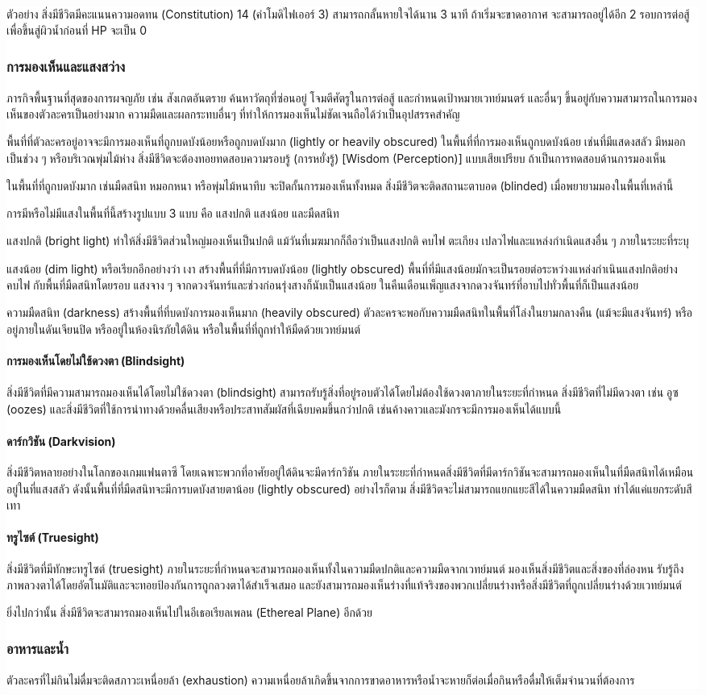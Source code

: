 ตัวอย่าง สิ่งมีชีวิตมีคะแนนความอดทน (Constitution) 14 (ค่าโมดิไฟเออร์ 3) สามารถกลั้นหายใจได้นาน 3 นาที ถ้าเริ่มจะขาดอากาศ จะสามารถอยู่ได้อีก 2 รอบการต่อสู้ เพื่อขึ้นสู่ผิวน้ำก่อนที่ HP จะเป็น 0

### การมองเห็นและแสงสว่าง

ภารกิจพื้นฐานที่สุดของการผจญภัย เช่น สังเกตอันตราย ค้นหาวัตถุที่ซ่อนอยู่ โจมตีศัตรูในการต่อสู้ และกำหนดเป้าหมายเวทย์มนตร์ และอื่นๆ ขึ้นอยู่กับความสามารถในการมองเห็นของตัวละครเป็นอย่างมาก ความมืดและผลกระทบอื่นๆ ที่ทำให้การมองเห็นไม่ชัดเจนถือได้ว่าเป็นอุปสรรคสำคัญ

พื้นที่ที่ตัวละครอยู่อาจจะมีการมองเห็นที่ถูกบดบังน้อยหรือถูกบดบังมาก (lightly or heavily obscured) ในพื้นที่ที่การมองเห็นถูกบดบังน้อย เช่นที่มีแสดงสลัว มีหมอกเป็นช่วง ๆ หรือบริเวณพุ่มไม้ห่าง สิ่งมีชีวิตจะต้องทอยทดสอบความรอบรู้ (การหยั่งรู้) [Wisdom (Perception)] แบบเสียเปรียบ ถ้าเป็นการทดสอบด้านการมองเห็น

ในพื้นที่ที่ถูกบดบังมาก เช่นมืดสนิท หมอกหนา หรือพุ่มไม้หนาทึบ จะปิดกั้นการมองเห็นทั้งหมด สิ่งมีชีวิตจะติดสถานะตาบอด (blinded) เมื่อพยายามมองในพื้นที่เหล่านี้

การมีหรือไม่มีแสงในพื้นที่นี้สร้างรูปแบบ 3 แบบ คือ แสงปกติ แสงน้อย และมืดสนิท

แสงปกติ (bright light) ทำให้สิ่งมีชีวิตส่วนใหญ่มองเห็นเป็นปกติ แม้วันที่เมฆมากก็ถือว่าเป็นแสงปกติ คบไฟ ตะเกียง เปลวไฟและแหล่งกำเนิดแสงอื่น ๆ ภายในระยะที่ระบุ

แสงน้อย (dim light) หรือเรียกอีกอย่างว่า เงา สร้างพื้นที่ที่มีการบดบังน้อย (lightly obscured) พื้นที่ที่มีแสงน้อยมักจะเป็นรอยต่อระหว่างแหล่งกำเนินแสงปกติอย่างคบไฟ กับพื้นที่มืดสนิทโดยรอบ แสงจาง ๆ จากดวงจันทร์และช่วงก่อนรุ่งสางก็นับเป็นแสงน้อย ในคืนเดือนเพ็ญแสงจากดวงจันทร์ที่อาบไปทั่วพื้นที่ก็เป็นแสงน้อย

ความมืดสนิท (darkness) สร้างพื้นที่ที่บดบังการมองเห็นมาก (heavily obscured) ตัวละครจะพอกับความมืดสนิทในพื้นที่โล่งในยามกลางคืน (แม้จะมีแสงจันทร์) หรืออยู่ภายในดันเจียนปิด หรืออยู่ในห้องนิรภัยใต้ดิน หรือในพื้นที่ที่ถูกทำให้มืดด้วยเวทย์มนต์

#### การมองเห็นโดยไม่ใช้ดวงตา (Blindsight)

สิ่งมีชีวิตที่มีความสามารถมองเห็นได้โดยไม่ใช้ดวงตา (blindsight) สามารถรับรู้สิ่งที่อยู่รอบตัวได้โดยไม่ต้องใช้ดวงตาภายในระยะที่กำหนด สิ่งมีชีวิตที่ไม่มีดวงตา เช่น อูซ (oozes) และสิ่งมีชีวิตที่ใช้การนำทางด้วยคลื่นเสียงหรือประสาทสัมผัสที่เฉียบคมขึ้นกว่าปกติ เช่นค้างคาวและมังกรจะมีการมองเห็นได้แบบนี้

#### ดาร์กวิชัน (Darkvision)

สิ่งมีชีวิตหลายอย่างในโลกของเกมแฟนตาซี โดยเฉพาะพวกที่อาศัยอยู่ใต้ดินจะมีดาร์กวิชัน ภายในระยะที่กำหนดสิ่งมีชีวิตที่มีดาร์กวิชันจะสามารถมองเห็นในที่มืดสนิทได้เหมือนอยู่ในที่แสงสลัว ดังนั้นพื้นที่ที่มืดสนิทจะมีการบดบังสายตาน้อย (lightly obscured) อย่างไรก็ตาม สิ่งมีชีวิตจะไม่สามารถแยกแยะสีได้ในความมืดสนิท ทำได้แค่แยกระดับสีเทา

#### ทรูไซต์ (Truesight)

สิ่งมีชีวิตที่มีทักษะทรูไซต์ (truesight) ภายในระยะที่กำหนดจะสามารถมองเห็นทั้งในความมืดปกติและความมืดจากเวทย์มนต์ มองเห็นสิ่งมีชีวิตและสิ่งของที่ล่องหน รับรู้ถึงภาพลวงตาได้โดยอัตโนมัติและจะทอยป้องกันการถูกลวงตาได้สำเร็จเสมอ และยังสามารถมองเห็นร่างที่แท้จริงของพวกเปลี่ยนร่างหรือสิ่งมีชีวิตที่ถูกเปลี่ยนร่างด้วยเวทย์มนต์

ยิ่งไปกว่านั้น สิ่งมีชีวิตจะสามารถมองเห็นไปในอีเธอเรียลเพลน (Ethereal Plane) อีกด้วย

### อาหารและน้ำ

ตัวละครที่ไม่กินไม่ดื่มจะติดสภาวะเหนื่อยล้า (exhaustion) ความเหนื่อยล้าเกิดขึ้นจากการขาดอาหารหรือน้ำจะหายก็ต่อเมื่อกินหรือดื่มให้เต็มจำนวนที่ต้องการ
